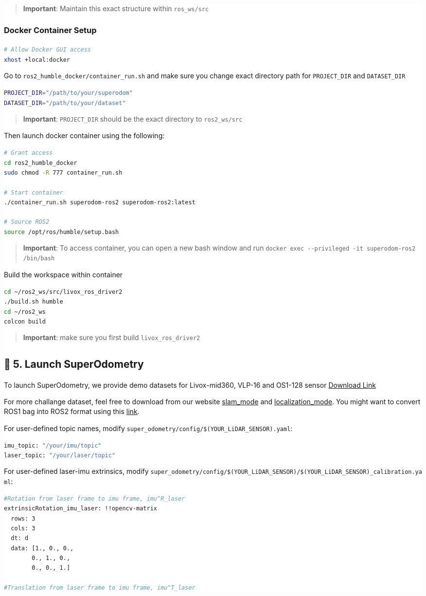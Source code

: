 > **Important**: Maintain this exact structure within `ros_ws/src`

### Docker Container Setup
```bash
# Allow Docker GUI access
xhost +local:docker
```

Go to `ros2_humble_docker/container_run.sh` and make sure you change exact directory path for `PROJECT_DIR` and `DATASET_DIR`
```bash
PROJECT_DIR="/path/to/your/superodom"
DATASET_DIR="/path/to/your/dataset"
```
> **Important**: `PROJECT_DIR` should be the exact directory to `ros2_ws/src`

Then launch docker container using the following:
```bash
# Grant access
cd ros2_humble_docker
sudo chmod -R 777 container_run.sh

# Start container
./container_run.sh superodom-ros2 superodom-ros2:latest

# Source ROS2
source /opt/ros/humble/setup.bash
```
> **Important**: To access container, you can open a new bash window and run `docker exec --privileged -it superodom-ros2 /bin/bash` 

Build the workspace within container
```bash
cd ~/ros2_ws/src/livox_ros_driver2
./build.sh humble 
cd ~/ros2_ws
colcon build
```
> **Important**: make sure you first build `livox_ros_driver2` 

## 🚀 5. Launch SuperOdometry

To launch SuperOdometry, we provide demo datasets for Livox-mid360, VLP-16 and OS1-128 sensor [Download Link](https://drive.google.com/drive/folders/1oA0kRFIH0_8oyD32IW1vZitfxYunzdBr?usp=sharing)  

For more challange dataset, feel free to download from our website [slam_mode](https://superodometry.com/iccv23_challenge_LiI) and [localization_mode](https://superodometry.com/superloc). You might want to convert ROS1 bag into ROS2 format using this [link](https://docs.openvins.com/dev-ros1-to-ros2.html). 

For user-defined topic names, modify `super_odometry/config/$(YOUR_LiDAR_SENSOR).yaml`: 
```bash
imu_topic: "/your/imu/topic"
laser_topic: "/your/laser/topic"
```
For user-defined laser-imu extrinsics, modify `super_odometry/config/$(YOUR_LiDAR_SENSOR)/$(YOUR_LiDAR_SENSOR)_calibration.yaml`: 
```bash
#Rotation from laser frame to imu frame, imu^R_laser
extrinsicRotation_imu_laser: !!opencv-matrix
  rows: 3
  cols: 3
  dt: d  
  data: [1., 0., 0.,
        0., 1., 0.,
        0., 0., 1.]

#Translation from laser frame to imu frame, imu^T_laser
```